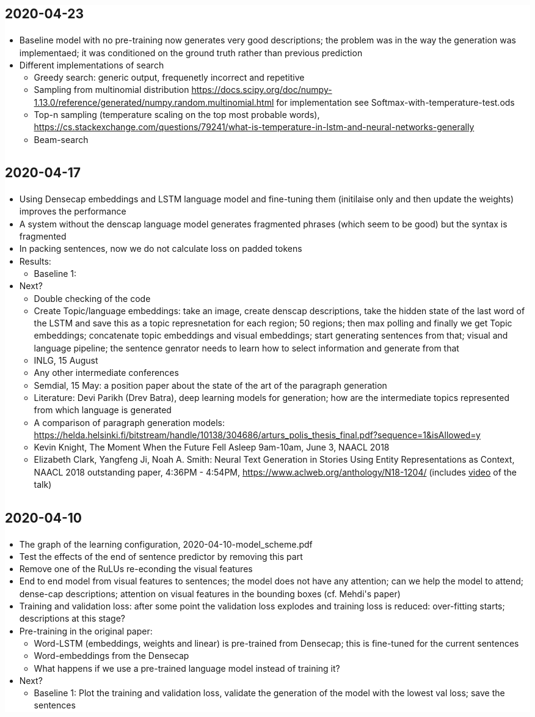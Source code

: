 
## 2020-04-23

  - Baseline model with no pre-training now generates very good descriptions; the problem was in the way the generation was implementaed; it was conditioned on the ground truth rather than previous prediction
  - Different implementations of search
	* Greedy search: generic output, frequenetly incorrect and repetitive
	* Sampling from multinomial distribution https://docs.scipy.org/doc/numpy-1.13.0/reference/generated/numpy.random.multinomial.html for implementation see Softmax-with-temperature-test.ods
	* Top-n sampling (temperature scaling on the top most probable words), https://cs.stackexchange.com/questions/79241/what-is-temperature-in-lstm-and-neural-networks-generally
	* Beam-search


## 2020-04-17

  - Using Densecap embeddings and LSTM language model and fine-tuning them (initilaise only and then update the weights) improves the performance
  - A system without the denscap language model generates fragmented phrases (which seem to be good) but the syntax is fragmented
  - In packing sentences, now we do not calculate loss on padded tokens
  - Results:
	* Baseline 1:
  - Next?
	* Double checking of the code
	* Create Topic/language embeddings: take an image, create denscap descriptions, take the hidden state of the last word of the LSTM and save this as a topic represnetation for each region; 50 regions; then max polling and finally we get Topic embeddings; concatenate topic embeddings and visual embeddings; start generating sentences from that; visual and language pipeline; the sentence genrator needs to learn how to select information and generate from that
	* INLG, 15 August
	* Any other intermediate conferences
	* Semdial, 15 May: a position paper about the state of the art of the paragraph generation
	* Literature: Devi Parikh (Drev Batra), deep learning models for generation; how are the intermediate topics represented from which language is generated
	* A comparison of paragraph generation models: https://helda.helsinki.fi/bitstream/handle/10138/304686/arturs_polis_thesis_final.pdf?sequence=1&isAllowed=y
	* Kevin Knight, The Moment When the Future Fell Asleep 9am-10am, June 3, NAACL 2018
	* Elizabeth Clark, Yangfeng Ji, Noah A. Smith: Neural Text Generation in Stories Using Entity Representations as Context, NAACL 2018 outstanding paper, 4:36PM - 4:54PM, https://www.aclweb.org/anthology/N18-1204/ (includes [video](https://vimeo.com/277672801) of the talk)



## 2020-04-10

  - The graph of the learning configuration, 2020-04-10-model_scheme.pdf
  - Test the effects of the end of sentence predictor by removing this part
  - Remove one of the RuLUs re-econding the visual features
  - End to end model from visual features to sentences; the model does not have any attention; can we help the model to attend; dense-cap descriptions; attention on visual features in the bounding boxes (cf. Mehdi's paper)
  - Training and validation loss: after some point the validation loss explodes and training loss is reduced: over-fitting starts; descriptions at this stage?
  - Pre-training in the original paper:
    * Word-LSTM (embeddings, weights and linear) is pre-trained from Densecap; this is fine-tuned for the current sentences
    * Word-embeddings from the Densecap
    * What happens if we use a pre-trained language model instead of training it?
  - Next?
    * Baseline 1: Plot the training and validation loss, validate the generation of the model with the lowest val loss; save the sentences
